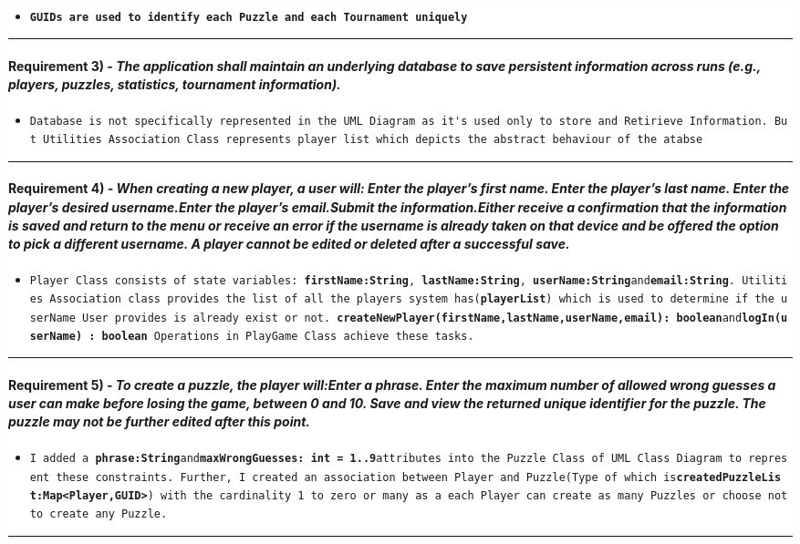 * **`GUIDs are used to identify each Puzzle and each Tournament uniquely`**


---


#### **Requirement 3)** - *The application shall maintain an underlying database to save persistent information across runs (e.g., players, puzzles, statistics, tournament information).*

* `Database is not specifically represented in the UML Diagram as it's used only to store and Retirieve Information. But Utilities Association Class represents player list which depicts the abstract behaviour of the atabse`

---



#### **Requirement 4)** - *When creating a new player, a user will: Enter the player’s first name. Enter the player’s last name. Enter the player’s desired username.Enter the player’s email.Submit the information.Either receive a confirmation that the information is saved and return to the menu or receive an error if the username is already taken on that device and be offered the option to pick a different username. A player cannot be edited or deleted after a successful save.*

* `Player Class consists of state variables: `**`firstName:String`**`, `**`lastName:String`**`, `**`userName:String`**` and `**`email:String`**`. Utilities Association class provides the list of all the players system has(`**`playerList`**`) which is used to determine if the userName User provides is already exist or not. `**`createNewPlayer(firstName,lastName,userName,email): boolean`**` and `**`logIn(userName) : boolean`**` Operations in PlayGame Class achieve these tasks.`

---



#### **Requirement 5)** - *To create a puzzle, the player will:Enter a phrase. Enter the maximum number of allowed wrong guesses a user can make before losing the game, between 0 and 10. Save and view the returned unique identifier for the puzzle. The puzzle may not be further edited after this point.*

* `I added a `**`phrase:String`**` and `**`maxWrongGuesses: int = 1..9`**` attributes into the Puzzle Class of UML Class Diagram to represent these constraints. Further, I created an association between Player and Puzzle(Type of which is `**`createdPuzzleList:Map<Player,GUID>`**`) with the cardinality 1 to zero or many as a each Player can create as many Puzzles or choose not to create any Puzzle.`


---

